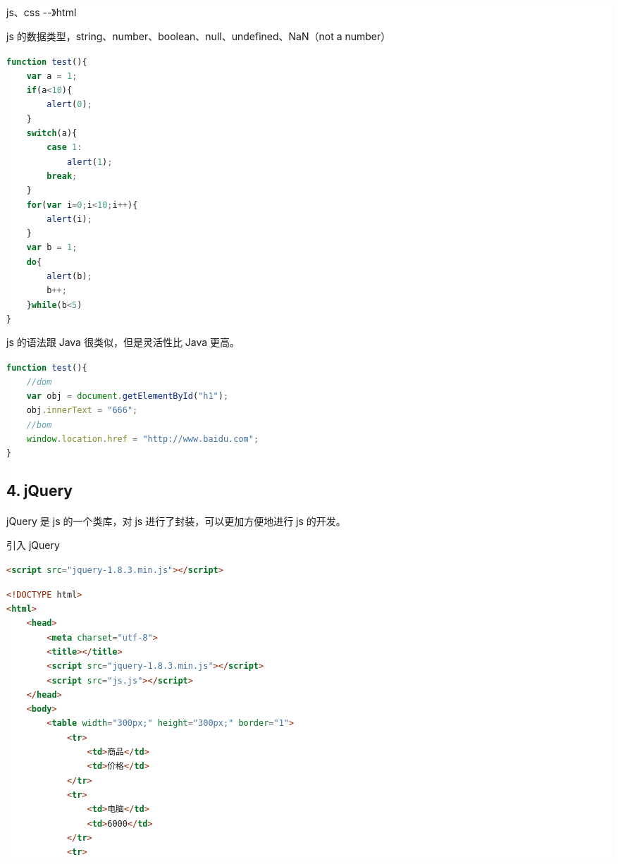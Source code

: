 js、css --》html

js 的数据类型，string、number、boolean、null、undefined、NaN（not a number）

```js
function test(){
	var a = 1;
	if(a<10){
		alert(0);
	}
	switch(a){
		case 1:
			alert(1);
		break;
	}
	for(var i=0;i<10;i++){
		alert(i);
	}
	var b = 1;
	do{
		alert(b);
		b++;
	}while(b<5)
}
```

js 的语法跟 Java 很类似，但是灵活性比 Java 更高。

```js
function test(){
	//dom
	var obj = document.getElementById("h1");
	obj.innerText = "666";
	//bom
	window.location.href = "http://www.baidu.com";
}
```

## 4. jQuery

jQuery 是 js 的一个类库，对 js 进行了封装，可以更加方便地进行 js 的开发。

引入 jQuery

```html
<script src="jquery-1.8.3.min.js"></script>
```

```html
<!DOCTYPE html>
<html>
	<head>
		<meta charset="utf-8">
		<title></title>
		<script src="jquery-1.8.3.min.js"></script>
		<script src="js.js"></script>
	</head>
	<body>
		<table width="300px;" height="300px;" border="1">
			<tr>
				<td>商品</td>
				<td>价格</td>
			</tr>
			<tr>
				<td>电脑</td>
				<td>6000</td>
			</tr>
			<tr>
```